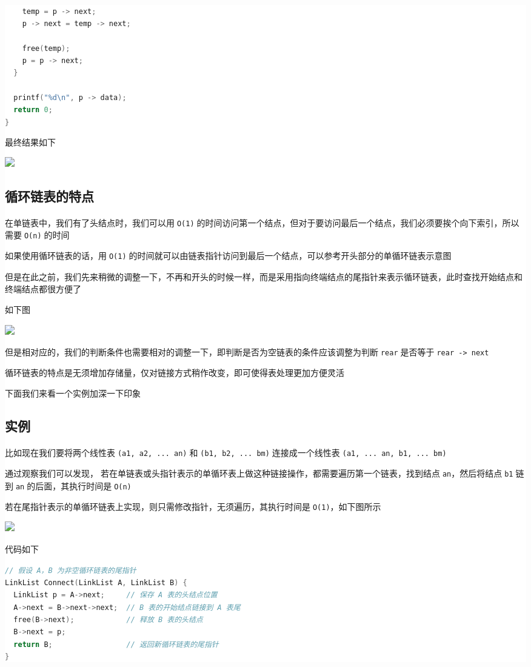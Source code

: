 ```c
    temp = p -> next;
    p -> next = temp -> next;
    
    free(temp);
    p = p -> next;
  }
  
  printf("%d\n", p -> data);
  return 0;
}
```

最终结果如下

![](https://gitee.com/heptaluan/backups/raw/master/cdn/essay/17.png)

## 循环链表的特点

在单链表中，我们有了头结点时，我们可以用 `O(1)` 的时间访问第一个结点，但对于要访问最后一个结点，我们必须要挨个向下索引，所以需要 `O(n)` 的时间

如果使用循环链表的话，用 `O(1)` 的时间就可以由链表指针访问到最后一个结点，可以参考开头部分的单循环链表示意图

但是在此之前，我们先来稍微的调整一下，不再和开头的时候一样，而是采用指向终端结点的尾指针来表示循环链表，此时查找开始结点和终端结点都很方便了

如下图

![](https://gitee.com/heptaluan/backups/raw/master/cdn/essay/18.png)

但是相对应的，我们的判断条件也需要相对的调整一下，即判断是否为空链表的条件应该调整为判断 `rear` 是否等于 `rear -> next`

循环链表的特点是无须增加存储量，仅对链接方式稍作改变，即可使得表处理更加方便灵活

下面我们来看一个实例加深一下印象

## 实例

比如现在我们要将两个线性表 `(a1, a2, ... an)` 和 `(b1, b2, ... bm)` 连接成一个线性表 `(a1, ... an, b1, ... bm)`

通过观察我们可以发现， 若在单链表或头指针表示的单循环表上做这种链接操作，都需要遍历第一个链表，找到结点 `an`，然后将结点 `b1` 链到 `an` 的后面，其执行时间是 `O(n)`

若在尾指针表示的单循环链表上实现，则只需修改指针，无须遍历，其执行时间是 `O(1)`，如下图所示

![](https://gitee.com/heptaluan/backups/raw/master/cdn/essay/19.png)

代码如下

```c
// 假设 A，B 为非空循环链表的尾指针
LinkList Connect(LinkList A, LinkList B) {
  LinkList p = A->next;     // 保存 A 表的头结点位置
  A->next = B->next->next;  // B 表的开始结点链接到 A 表尾
  free(B->next);            // 释放 B 表的头结点
  B->next = p;
  return B;                 // 返回新循环链表的尾指针
}
```
